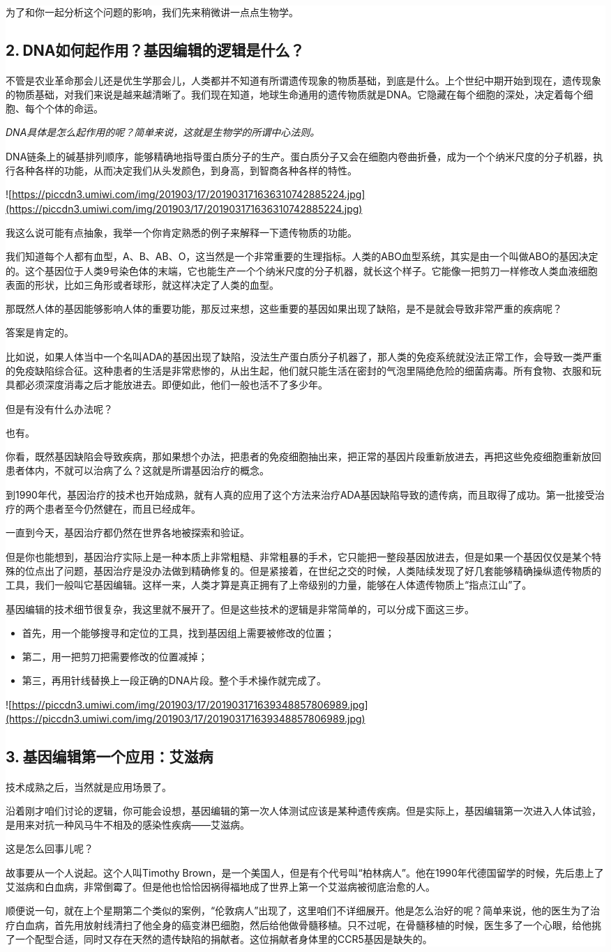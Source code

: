为了和你一起分析这个问题的影响，我们先来稍微讲一点点生物学。

## 2. DNA如何起作用？基因编辑的逻辑是什么？

不管是农业革命那会儿还是优生学那会儿，人类都并不知道有所谓遗传现象的物质基础，到底是什么。上个世纪中期开始到现在，遗传现象的物质基础，对我们来说是越来越清晰了。我们现在知道，地球生命通用的遗传物质就是DNA。它隐藏在每个细胞的深处，决定着每个细胞、每个个体的命运。

 *DNA具体是怎么起作用的呢？简单来说，这就是生物学的所谓中心法则。*

DNA链条上的碱基排列顺序，能够精确地指导蛋白质分子的生产。蛋白质分子又会在细胞内卷曲折叠，成为一个个纳米尺度的分子机器，执行各种各样的功能，从而决定我们从头发颜色，到身高，到智商各种各样的特性。

![https://piccdn3.umiwi.com/img/201903/17/201903171636310742885224.jpg](https://piccdn3.umiwi.com/img/201903/17/201903171636310742885224.jpg)

我这么说可能有点抽象，我举一个你肯定熟悉的例子来解释一下遗传物质的功能。

我们知道每个人都有血型，A、B、AB、O，这当然是一个非常重要的生理指标。人类的ABO血型系统，其实是由一个叫做ABO的基因决定的。这个基因位于人类9号染色体的末端，它也能生产一个个纳米尺度的分子机器，就长这个样子。它能像一把剪刀一样修改人类血液细胞表面的形状，比如三角形或者球形，就这样决定了人类的血型。

那既然人体的基因能够影响人体的重要功能，那反过来想，这些重要的基因如果出现了缺陷，是不是就会导致非常严重的疾病呢？

答案是肯定的。

比如说，如果人体当中一个名叫ADA的基因出现了缺陷，没法生产蛋白质分子机器了，那人类的免疫系统就没法正常工作，会导致一类严重的免疫缺陷综合征。这种患者的生活是非常悲惨的，从出生起，他们就只能生活在密封的气泡里隔绝危险的细菌病毒。所有食物、衣服和玩具都必须深度消毒之后才能放进去。即便如此，他们一般也活不了多少年。

但是有没有什么办法呢？

也有。

你看，既然基因缺陷会导致疾病，那如果想个办法，把患者的免疫细胞抽出来，把正常的基因片段重新放进去，再把这些免疫细胞重新放回患者体内，不就可以治病了么？这就是所谓基因治疗的概念。

到1990年代，基因治疗的技术也开始成熟，就有人真的应用了这个方法来治疗ADA基因缺陷导致的遗传病，而且取得了成功。第一批接受治疗的两个患者至今仍然健在，而且已经成年。

一直到今天，基因治疗都仍然在世界各地被探索和验证。

但是你也能想到，基因治疗实际上是一种本质上非常粗糙、非常粗暴的手术，它只能把一整段基因放进去，但是如果一个基因仅仅是某个特殊的位点出了问题，基因治疗是没办法做到精确修复的。但是紧接着，在世纪之交的时候，人类陆续发现了好几套能够精确操纵遗传物质的工具，我们一般叫它基因编辑。这样一来，人类才算是真正拥有了上帝级别的力量，能够在人体遗传物质上“指点江山”了。

基因编辑的技术细节很复杂，我这里就不展开了。但是这些技术的逻辑是非常简单的，可以分成下面这三步。

* 首先，用一个能够搜寻和定位的工具，找到基因组上需要被修改的位置；

* 第二，用一把剪刀把需要修改的位置减掉；

* 第三，再用针线替换上一段正确的DNA片段。整个手术操作就完成了。

![https://piccdn3.umiwi.com/img/201903/17/201903171639348857806989.jpg](https://piccdn3.umiwi.com/img/201903/17/201903171639348857806989.jpg)

## 3. 基因编辑第一个应用：艾滋病

技术成熟之后，当然就是应用场景了。

沿着刚才咱们讨论的逻辑，你可能会设想，基因编辑的第一次人体测试应该是某种遗传疾病。但是实际上，基因编辑第一次进入人体试验，是用来对抗一种风马牛不相及的感染性疾病——艾滋病。

这是怎么回事儿呢？

故事要从一个人说起。这个人叫Timothy Brown，是一个美国人，但是有个代号叫“柏林病人”。他在1990年代德国留学的时候，先后患上了艾滋病和白血病，非常倒霉了。但是他也恰恰因祸得福地成了世界上第一个艾滋病被彻底治愈的人。

顺便说一句，就在上个星期第二个类似的案例，“伦敦病人”出现了，这里咱们不详细展开。他是怎么治好的呢？简单来说，他的医生为了治疗白血病，首先用放射线清扫了他全身的癌变淋巴细胞，然后给他做骨髓移植。只不过呢，在骨髓移植的时候，医生多了一个心眼，给他挑了一个配型合适，同时又存在天然的遗传缺陷的捐献者。这位捐献者身体里的CCR5基因是缺失的。
